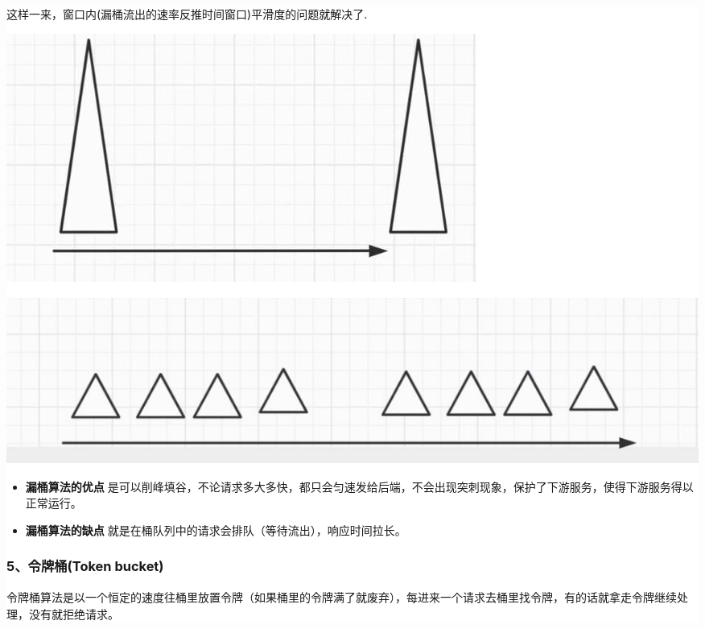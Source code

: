 这样一来，窗口内(漏桶流出的速率反推时间窗口)平滑度的问题就解决了.

![](../_media/images/06-rate-limit-algorithm/rate-limit-015.jpg)

![](../_media/images/06-rate-limit-algorithm/rate-limit-016.jpg)

- **漏桶算法的优点** 是可以削峰填谷，不论请求多大多快，都只会匀速发给后端，不会出现突刺现象，保护了下游服务，使得下游服务得以正常运行。

- **漏桶算法的缺点** 就是在桶队列中的请求会排队（等待流出），响应时间拉长。

### 5、令牌桶(Token bucket)

令牌桶算法是以一个恒定的速度往桶里放置令牌（如果桶里的令牌满了就废弃），每进来一个请求去桶里找令牌，有的话就拿走令牌继续处理，没有就拒绝请求。
